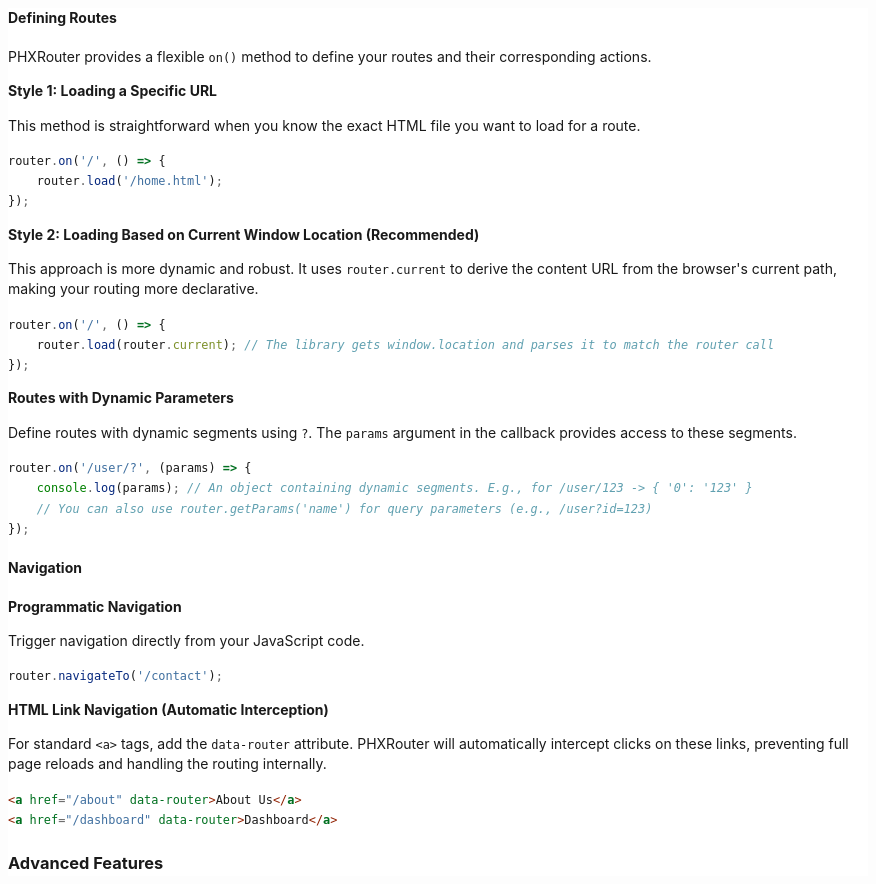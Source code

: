 #### Defining Routes

PHXRouter provides a flexible `on()` method to define your routes and their corresponding actions.

**Style 1: Loading a Specific URL**

This method is straightforward when you know the exact HTML file you want to load for a route.

```javascript
router.on('/', () => {
    router.load('/home.html');
});
```

**Style 2: Loading Based on Current Window Location (Recommended)**

This approach is more dynamic and robust. It uses `router.current` to derive the content URL from the browser's current path, making your routing more declarative.

```javascript
router.on('/', () => {
    router.load(router.current); // The library gets window.location and parses it to match the router call
});
```

**Routes with Dynamic Parameters**

Define routes with dynamic segments using `?`. The `params` argument in the callback provides access to these segments.

```javascript
router.on('/user/?', (params) => {
    console.log(params); // An object containing dynamic segments. E.g., for /user/123 -> { '0': '123' }
    // You can also use router.getParams('name') for query parameters (e.g., /user?id=123)
});
```

#### Navigation

**Programmatic Navigation**

Trigger navigation directly from your JavaScript code.

```javascript
router.navigateTo('/contact');
```

**HTML Link Navigation (Automatic Interception)**

For standard `<a>` tags, add the `data-router` attribute. PHXRouter will automatically intercept clicks on these links, preventing full page reloads and handling the routing internally.

```html
<a href="/about" data-router>About Us</a>
<a href="/dashboard" data-router>Dashboard</a>
```

### Advanced Features
